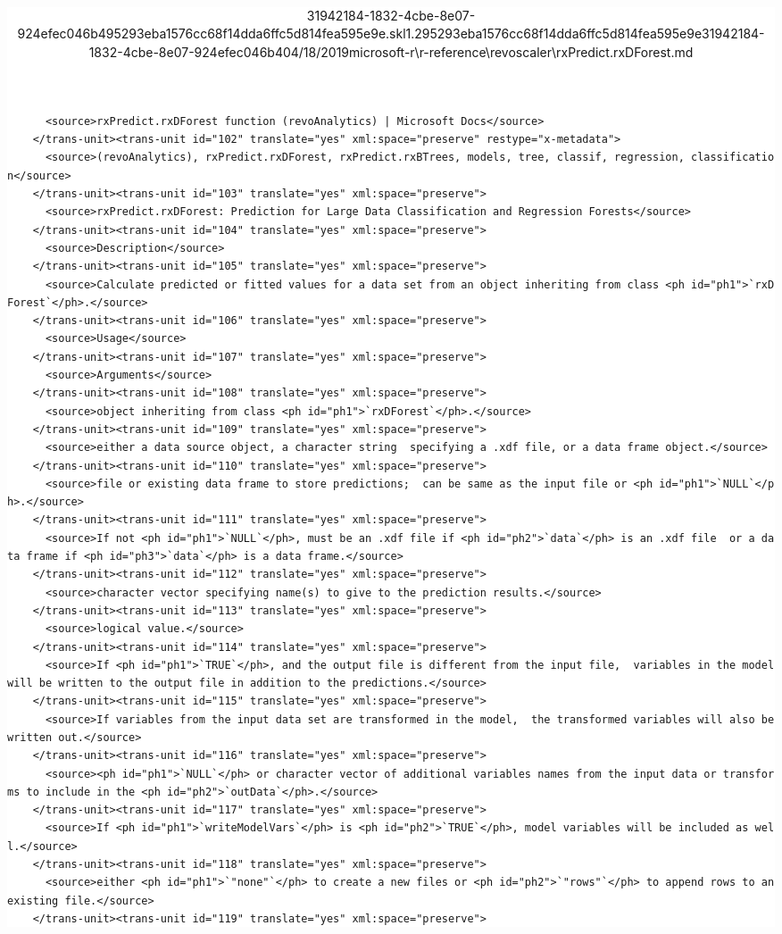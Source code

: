 <?xml version="1.0"?><xliff version="1.2" xmlns="urn:oasis:names:tc:xliff:document:1.2" xmlns:xsi="http://www.w3.org/2001/XMLSchema-instance" xsi:schemaLocation="urn:oasis:names:tc:xliff:document:1.2 xliff-core-1.2-transitional.xsd"><file datatype="xml" original="rxPredict.rxDForest.md" source-language="en-US" target-language="en-US"><header><tool tool-id="mdxliff" tool-name="mdxliff" tool-version="1.0-d1654b2" tool-company="Microsoft" /><xliffext:skl_file_name xmlns:xliffext="urn:microsoft:content:schema:xliffextensions">31942184-1832-4cbe-8e07-924efec046b495293eba1576cc68f14dda6ffc5d814fea595e9e.skl</xliffext:skl_file_name><xliffext:version xmlns:xliffext="urn:microsoft:content:schema:xliffextensions">1.2</xliffext:version><xliffext:ms.openlocfilehash xmlns:xliffext="urn:microsoft:content:schema:xliffextensions">95293eba1576cc68f14dda6ffc5d814fea595e9e</xliffext:ms.openlocfilehash><xliffext:ms.sourcegitcommit xmlns:xliffext="urn:microsoft:content:schema:xliffextensions">31942184-1832-4cbe-8e07-924efec046b4</xliffext:ms.sourcegitcommit><xliffext:ms.lasthandoff xmlns:xliffext="urn:microsoft:content:schema:xliffextensions">04/18/2019</xliffext:ms.lasthandoff><xliffext:ms.openlocfilepath xmlns:xliffext="urn:microsoft:content:schema:xliffextensions">microsoft-r\r-reference\revoscaler\rxPredict.rxDForest.md</xliffext:ms.openlocfilepath></header><body><group id="content" extype="content"><trans-unit id="101" translate="yes" xml:space="preserve" restype="x-metadata">
          <source>rxPredict.rxDForest function (revoAnalytics) | Microsoft Docs</source>
        </trans-unit><trans-unit id="102" translate="yes" xml:space="preserve" restype="x-metadata">
          <source>(revoAnalytics), rxPredict.rxDForest, rxPredict.rxBTrees, models, tree, classif, regression, classification</source>
        </trans-unit><trans-unit id="103" translate="yes" xml:space="preserve">
          <source>rxPredict.rxDForest: Prediction for Large Data Classification and Regression Forests</source>
        </trans-unit><trans-unit id="104" translate="yes" xml:space="preserve">
          <source>Description</source>
        </trans-unit><trans-unit id="105" translate="yes" xml:space="preserve">
          <source>Calculate predicted or fitted values for a data set from an object inheriting from class <ph id="ph1">`rxDForest`</ph>.</source>
        </trans-unit><trans-unit id="106" translate="yes" xml:space="preserve">
          <source>Usage</source>
        </trans-unit><trans-unit id="107" translate="yes" xml:space="preserve">
          <source>Arguments</source>
        </trans-unit><trans-unit id="108" translate="yes" xml:space="preserve">
          <source>object inheriting from class <ph id="ph1">`rxDForest`</ph>.</source>
        </trans-unit><trans-unit id="109" translate="yes" xml:space="preserve">
          <source>either a data source object, a character string  specifying a .xdf file, or a data frame object.</source>
        </trans-unit><trans-unit id="110" translate="yes" xml:space="preserve">
          <source>file or existing data frame to store predictions;  can be same as the input file or <ph id="ph1">`NULL`</ph>.</source>
        </trans-unit><trans-unit id="111" translate="yes" xml:space="preserve">
          <source>If not <ph id="ph1">`NULL`</ph>, must be an .xdf file if <ph id="ph2">`data`</ph> is an .xdf file  or a data frame if <ph id="ph3">`data`</ph> is a data frame.</source>
        </trans-unit><trans-unit id="112" translate="yes" xml:space="preserve">
          <source>character vector specifying name(s) to give to the prediction results.</source>
        </trans-unit><trans-unit id="113" translate="yes" xml:space="preserve">
          <source>logical value.</source>
        </trans-unit><trans-unit id="114" translate="yes" xml:space="preserve">
          <source>If <ph id="ph1">`TRUE`</ph>, and the output file is different from the input file,  variables in the model will be written to the output file in addition to the predictions.</source>
        </trans-unit><trans-unit id="115" translate="yes" xml:space="preserve">
          <source>If variables from the input data set are transformed in the model,  the transformed variables will also be written out.</source>
        </trans-unit><trans-unit id="116" translate="yes" xml:space="preserve">
          <source><ph id="ph1">`NULL`</ph> or character vector of additional variables names from the input data or transforms to include in the <ph id="ph2">`outData`</ph>.</source>
        </trans-unit><trans-unit id="117" translate="yes" xml:space="preserve">
          <source>If <ph id="ph1">`writeModelVars`</ph> is <ph id="ph2">`TRUE`</ph>, model variables will be included as well.</source>
        </trans-unit><trans-unit id="118" translate="yes" xml:space="preserve">
          <source>either <ph id="ph1">`"none"`</ph> to create a new files or <ph id="ph2">`"rows"`</ph> to append rows to an existing file.</source>
        </trans-unit><trans-unit id="119" translate="yes" xml:space="preserve">